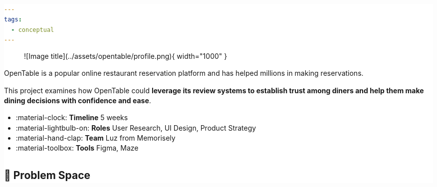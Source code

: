 ```yaml
---
tags:
  - conceptual
---
```


<figure markdown>
  ![Image title](../assets/opentable/profile.png){ width="1000" }
</figure>

OpenTable is a popular online restaurant reservation platform and has helped millions in making reservations. 

This project examines how OpenTable could **leverage its review systems to establish trust among diners and help them make dining decisions with confidence and ease**.

<div class="grid cards" markdown>

- :material-clock: **Timeline** 5 weeks
- :material-lightbulb-on: **Roles** User Research, UI Design, Product Strategy
- :material-hand-clap: **Team** Luz from Memorisely
- :material-toolbox: **Tools** Figma, Maze

</div>

## 🧐 Problem Space
